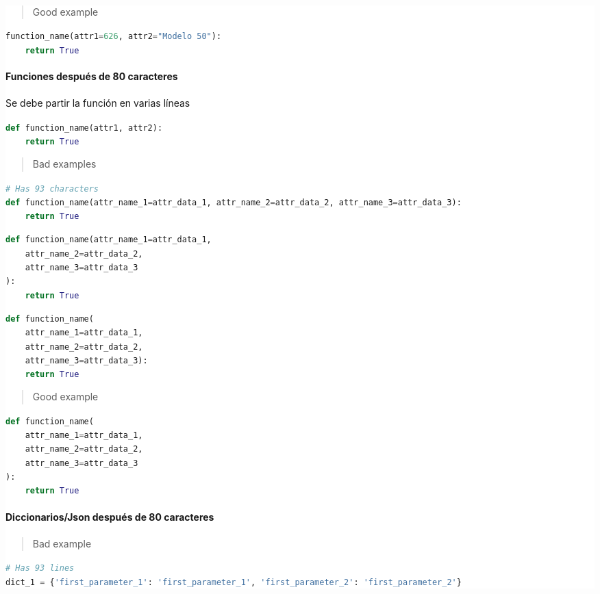 > Good example

```python
function_name(attr1=626, attr2="Modelo 50"):
    return True
```

#### Funciones después de 80 caracteres

Se debe partir la función en varias líneas

```python
def function_name(attr1, attr2):
    return True
```

> Bad examples

```python
# Has 93 characters
def function_name(attr_name_1=attr_data_1, attr_name_2=attr_data_2, attr_name_3=attr_data_3):
    return True
```

```python
def function_name(attr_name_1=attr_data_1,
    attr_name_2=attr_data_2,
    attr_name_3=attr_data_3
):
    return True
```

```python
def function_name(
    attr_name_1=attr_data_1,
    attr_name_2=attr_data_2,
    attr_name_3=attr_data_3):
    return True
```

> Good example

```python
def function_name(
    attr_name_1=attr_data_1,
    attr_name_2=attr_data_2,
    attr_name_3=attr_data_3
):
    return True
```


#### Diccionarios/Json después de 80 caracteres

> Bad example

```python
# Has 93 lines
dict_1 = {'first_parameter_1': 'first_parameter_1', 'first_parameter_2': 'first_parameter_2'}
```
